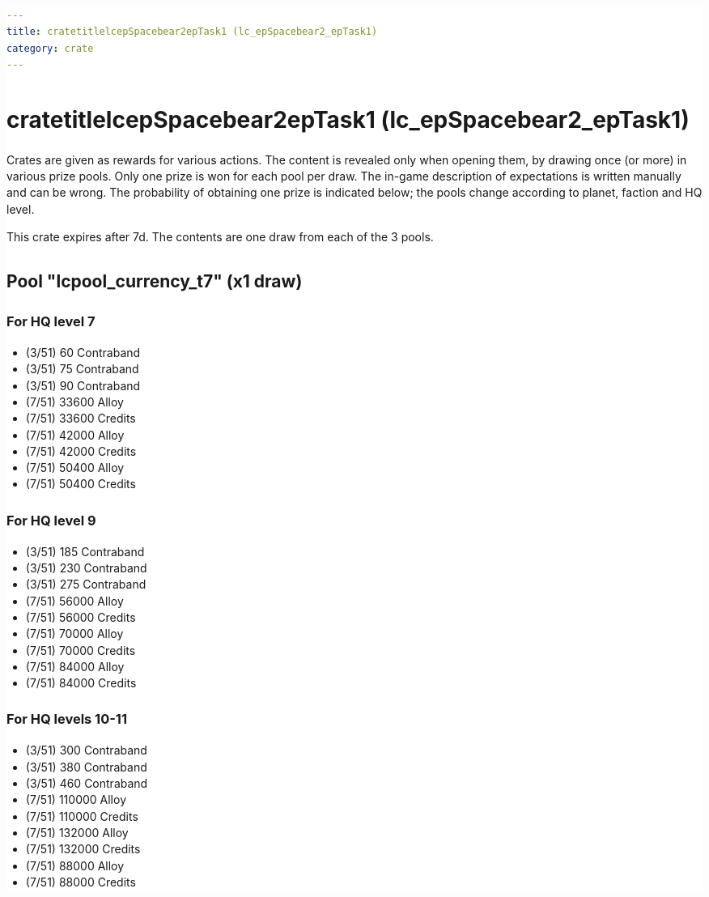 ```yaml
---
title: cratetitlelcepSpacebear2epTask1 (lc_epSpacebear2_epTask1)
category: crate
---
```


# cratetitlelcepSpacebear2epTask1 (lc_epSpacebear2_epTask1)

Crates are given as rewards for various actions. The content is revealed only when opening them, by drawing once (or more) in various prize pools. Only one prize is won for each pool per draw. The in-game description of expectations is written manually and can be wrong. The probability of obtaining one prize is indicated below; the pools change according to planet, faction and HQ level.

This crate expires after 7d. The contents are one draw from each of the 3 pools.

## Pool "lcpool_currency_t7" (x1 draw)

### For HQ level 7

  * (3/51) 60 Contraband
  * (3/51) 75 Contraband
  * (3/51) 90 Contraband
  * (7/51) 33600 Alloy
  * (7/51) 33600 Credits
  * (7/51) 42000 Alloy
  * (7/51) 42000 Credits
  * (7/51) 50400 Alloy
  * (7/51) 50400 Credits

### For HQ level 9

  * (3/51) 185 Contraband
  * (3/51) 230 Contraband
  * (3/51) 275 Contraband
  * (7/51) 56000 Alloy
  * (7/51) 56000 Credits
  * (7/51) 70000 Alloy
  * (7/51) 70000 Credits
  * (7/51) 84000 Alloy
  * (7/51) 84000 Credits

### For HQ levels 10-11

  * (3/51) 300 Contraband
  * (3/51) 380 Contraband
  * (3/51) 460 Contraband
  * (7/51) 110000 Alloy
  * (7/51) 110000 Credits
  * (7/51) 132000 Alloy
  * (7/51) 132000 Credits
  * (7/51) 88000 Alloy
  * (7/51) 88000 Credits
